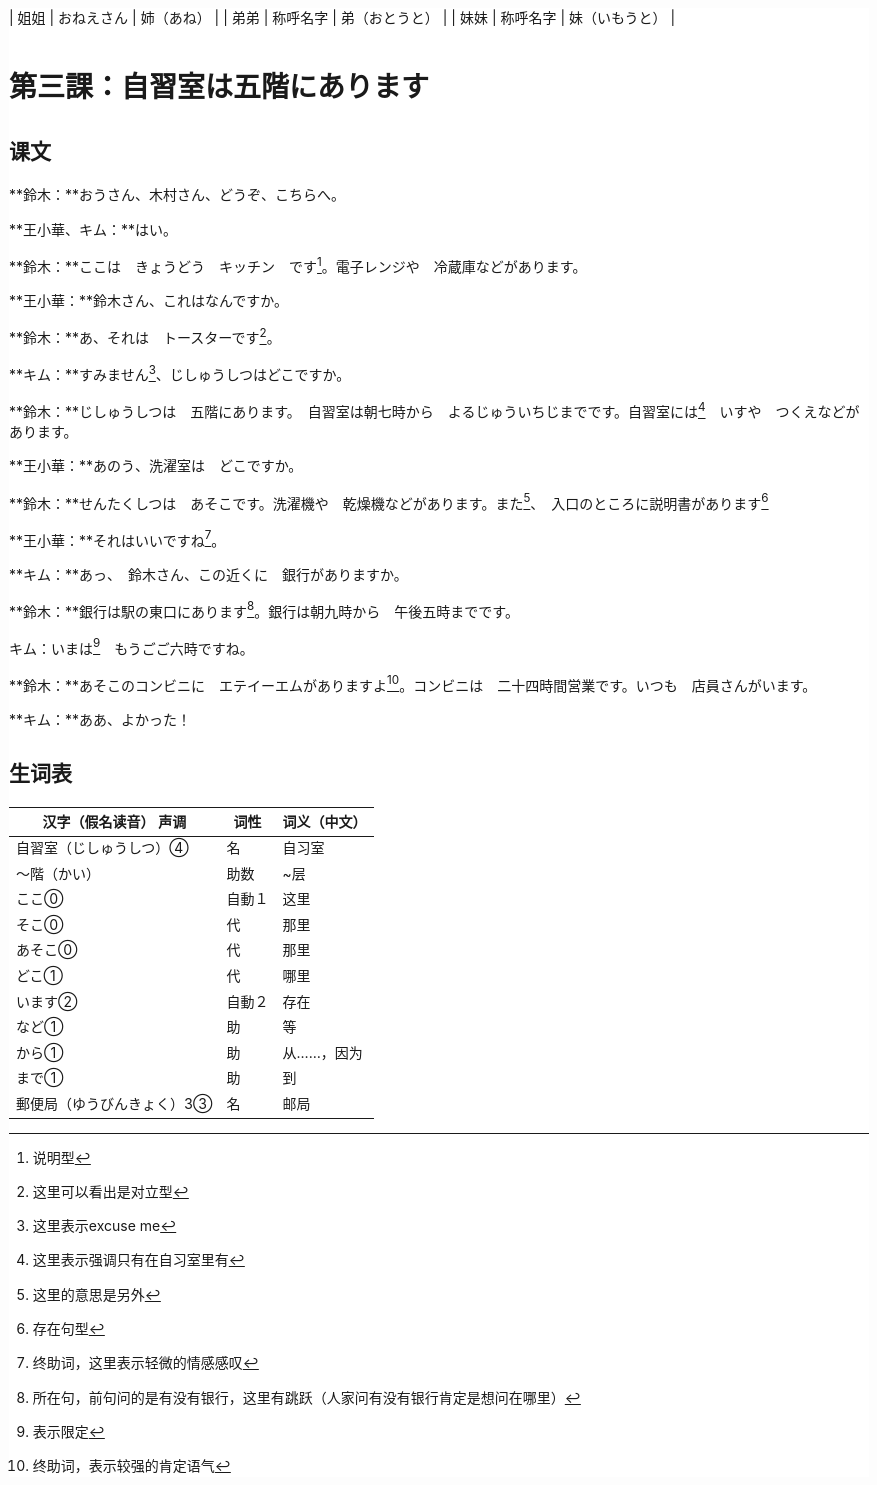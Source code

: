 |    姐姐    |         おねえさん          |     姉（あね）     |
|    弟弟    |          称呼名字           |   弟（おとうと）   |
|    妹妹    |          称呼名字           |   妹（いもうと）   |



# 第三課：自習室は五階にあります

## 课文

**鈴木：**おうさん、木村さん、どうぞ、こちらへ。　

**王小華、キム：**はい。

**鈴木：**ここは　きょうどう　キッチン　です[^ 3_1 ]。電子レンジや　冷蔵庫などがあります。

**王小華：**鈴木さん、これはなんですか。

**鈴木：**あ、それは　トースターです[^ 3_2 ]。

**キム：**すみません[^ 3_3 ]、じしゅうしつはどこですか。

**鈴木：**じしゅうしつは　五階にあります。　自習室は朝七時から　よるじゅういちじまでです。自習室には[^ 3_4 ]　いすや　つくえなどがあります。

**王小華：**あのう、洗濯室は　どこですか。

**鈴木：**せんたくしつは　あそこです。洗濯機や　乾燥機などがあります。また[^ 3_5 ]、　入口のところに説明書があります[^ 3_6 ]

**王小華：**それはいいですね[^ 3_7 ]。

**キム：**あっ、　鈴木さん、この近くに　銀行がありますか。

**鈴木：**銀行は駅の東口にあります[^ 3_8 ]。銀行は朝九時から　午後五時までです。

キム：いまは[^ 3_9 ]　もうごご六時ですね。

**鈴木：**あそこのコンビニに　エテイーエムがありますよ[^ 3_10 ]。コンビニは　二十四時間営業です。いつも　店員さんがいます。

**キム：**ああ、よかった！

[^ 3_1 ]: 说明型
[^ 3_2 ]:这里可以看出是对立型
[^ 3_3 ]: 这里表示excuse me
[^ 3_4 ]:这里表示强调只有在自习室里有
[^ 3_5 ]: 这里的意思是另外
[^ 3_6 ]: 存在句型
[^ 3_7 ]: 终助词，这里表示轻微的情感感叹
[^ 3_8 ]: 所在句，前句问的是有没有银行，这里有跳跃（人家问有没有银行肯定是想问在哪里）
[^ 3_9 ]: 表示限定
[^ 3_10 ]: 终助词，表示较强的肯定语气



## 生词表

| 汉字（假名读音） 声调                        | 词性    | 词义（中文）         |
| -------------------------------------------- | ------- | -------------------- |
| 自習室（じしゅうしつ）④                      | 名      | 自习室               |
| ～階（かい）                                 | 助数    | ~层                  |
| ここ⓪                                        | 自動１  | 这里                 |
| そこ⓪                                        | 代      | 那里                 |
| あそこ⓪                                      | 代      | 那里                 |
| どこ①                                        | 代      | 哪里                 |
| います②                                      | 自動２  | 存在                 |
| など①                                        | 助      | 等                   |
| から①                                        | 助      | 从……，因为           |
| まで①                                        | 助      | 到                   |
| 郵便局（ゆうびんきょく）3③                   | 名      | 邮局                 |

[^ 1 ]: あっ可以表示吃惊的语气
[^ 2 ]: 这里的と表示并列  
[^ 3 ]: ~さん，对于别人的敬称，称呼医生、老师以及律师时一般用这个，而对自己的上司一般直接名字加职位，あなた一般妻子称呼丈夫
[^ 4 ]: こちらは　初次见面时介绍“这位是”
[^ 5 ]: 初めまして、どうぞ、よろしく、おねがいします　初次见面，请多关照
[^ 6 ]: 直译是正是在下，可以翻译为哪里哪里，表示谦让
[^ 7 ]: 这里省略了疑问助词，所以需要用问号
[^ 8 ]: 丹尼尔自认为是食草男😀
[^ 2_1 ]: 说明型
[^ 2_3 ]: 誰のですか，注意疑问语气
[^2_4 ]: 这里后面的写真不能省略，因为不是所属关系，是表示表示内容
[^2_5 ]: ね表示确认
[^ 2_6 ]: お表示美化
[^ 4_1 ]: 店员是服务型行业，所以用名，回答不能用名
[^ 4_2 ]: ね表示谋求同感
[^ 4_3 ]: 同时
[^ 4_4 ]: お是美化词
[^ 4_5 ]: 谋求同感
[^ 4_6 ]: 将牛丼セツト　１つ、親子丼　２つ看成一个整体，所以数词放在を的前面，若只有单个，数词应该在后面